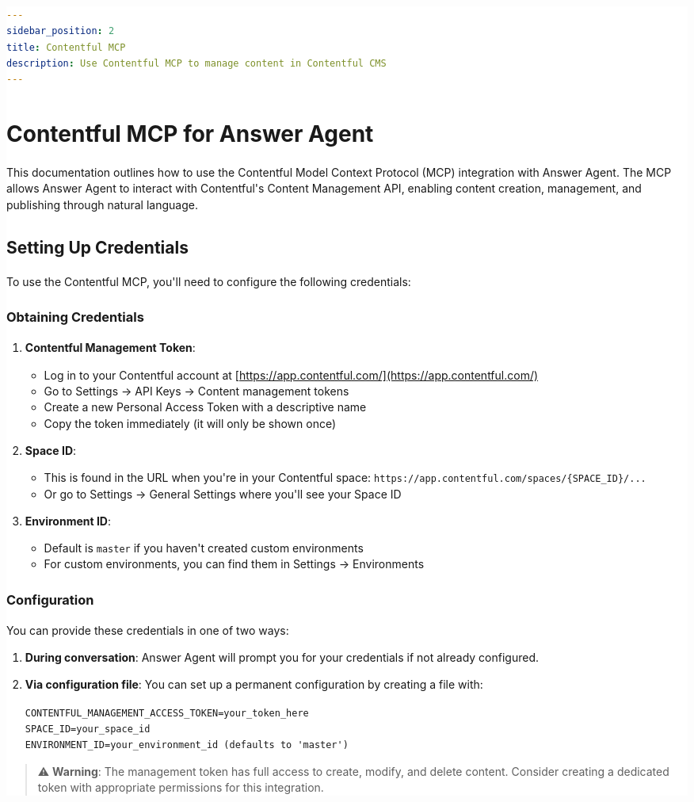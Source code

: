 ```yaml
---
sidebar_position: 2
title: Contentful MCP
description: Use Contentful MCP to manage content in Contentful CMS
---
```


# Contentful MCP for Answer Agent

This documentation outlines how to use the Contentful Model Context Protocol (MCP) integration with Answer Agent. The MCP allows Answer Agent to interact with Contentful's Content Management API, enabling content creation, management, and publishing through natural language.

## Setting Up Credentials

To use the Contentful MCP, you'll need to configure the following credentials:

### Obtaining Credentials

1. **Contentful Management Token**:

    - Log in to your Contentful account at [https://app.contentful.com/](https://app.contentful.com/)
    - Go to Settings → API Keys → Content management tokens
    - Create a new Personal Access Token with a descriptive name
    - Copy the token immediately (it will only be shown once)

2. **Space ID**:

    - This is found in the URL when you're in your Contentful space: `https://app.contentful.com/spaces/{SPACE_ID}/...`
    - Or go to Settings → General Settings where you'll see your Space ID

3. **Environment ID**:
    - Default is `master` if you haven't created custom environments
    - For custom environments, you can find them in Settings → Environments

### Configuration

You can provide these credentials in one of two ways:

1. **During conversation**: Answer Agent will prompt you for your credentials if not already configured.

2. **Via configuration file**: You can set up a permanent configuration by creating a file with:
    ```
    CONTENTFUL_MANAGEMENT_ACCESS_TOKEN=your_token_here
    SPACE_ID=your_space_id
    ENVIRONMENT_ID=your_environment_id (defaults to 'master')
    ```

> ⚠️ **Warning**: The management token has full access to create, modify, and delete content. Consider creating a dedicated token with appropriate permissions for this integration.
